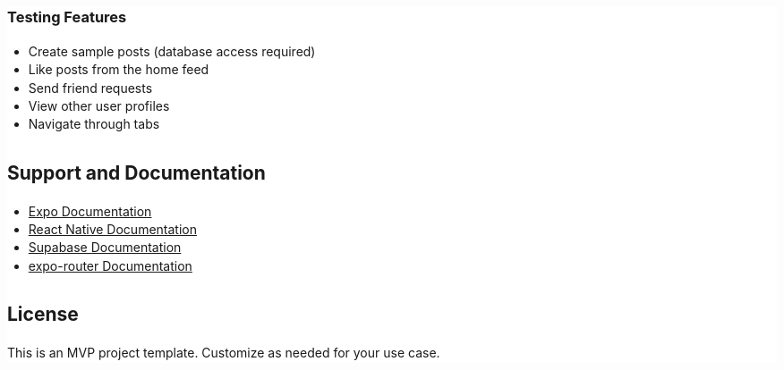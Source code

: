 ### Testing Features
- Create sample posts (database access required)
- Like posts from the home feed
- Send friend requests
- View other user profiles
- Navigate through tabs

## Support and Documentation

- [Expo Documentation](https://docs.expo.dev/)
- [React Native Documentation](https://reactnative.dev/)
- [Supabase Documentation](https://supabase.com/docs)
- [expo-router Documentation](https://expo.github.io/router/docs/)

## License

This is an MVP project template. Customize as needed for your use case.
